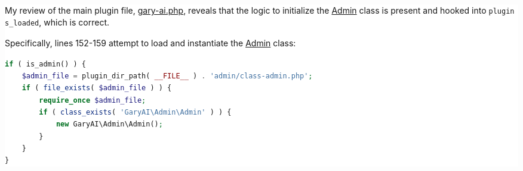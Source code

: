 My review of the main plugin file, [gary-ai.php](cci:7://file:///d:/Cursor%20Projects/Gary%20ai%20Contextual%20api%20Widget/gary-ai/gary-ai.php:0:0-0:0), reveals that the logic to initialize the [Admin](cci:2://file:///d:/Cursor%20Projects/Gary%20ai%20Contextual%20api%20Widget/gary-ai/admin/class-admin.php:16:0-161:1) class is present and hooked into `plugins_loaded`, which is correct.

Specifically, lines 152-159 attempt to load and instantiate the [Admin](cci:2://file:///d:/Cursor%20Projects/Gary%20ai%20Contextual%20api%20Widget/gary-ai/admin/class-admin.php:16:0-161:1) class:

```php
if ( is_admin() ) {
    $admin_file = plugin_dir_path( __FILE__ ) . 'admin/class-admin.php';
    if ( file_exists( $admin_file ) ) {
        require_once $admin_file;
        if ( class_exists( 'GaryAI\Admin\Admin' ) ) {
            new GaryAI\Admin\Admin();
        }
    }
}
```

